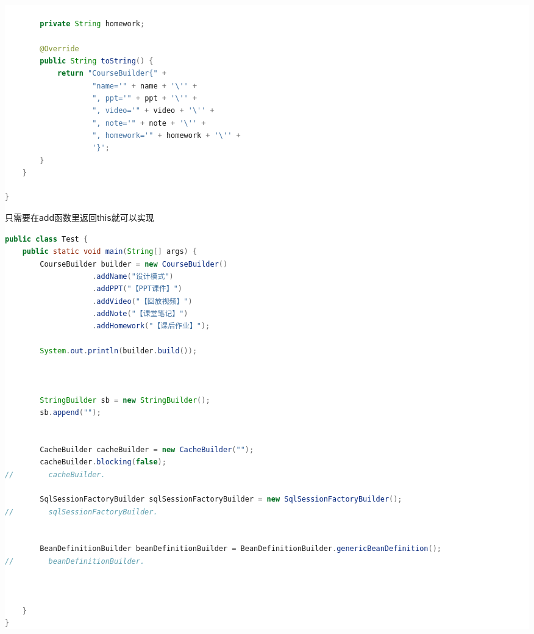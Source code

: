 ```java

        private String homework;

        @Override
        public String toString() {
            return "CourseBuilder{" +
                    "name='" + name + '\'' +
                    ", ppt='" + ppt + '\'' +
                    ", video='" + video + '\'' +
                    ", note='" + note + '\'' +
                    ", homework='" + homework + '\'' +
                    '}';
        }
    }

}
```

只需要在add函数里返回this就可以实现

```java
public class Test {
    public static void main(String[] args) {
        CourseBuilder builder = new CourseBuilder()
                    .addName("设计模式")
                    .addPPT("【PPT课件】")
                    .addVideo("【回放视频】")
                    .addNote("【课堂笔记】")
                    .addHomework("【课后作业】");

        System.out.println(builder.build());



        StringBuilder sb = new StringBuilder();
        sb.append("");


        CacheBuilder cacheBuilder = new CacheBuilder("");
        cacheBuilder.blocking(false);
//        cacheBuilder.

        SqlSessionFactoryBuilder sqlSessionFactoryBuilder = new SqlSessionFactoryBuilder();
//        sqlSessionFactoryBuilder.


        BeanDefinitionBuilder beanDefinitionBuilder = BeanDefinitionBuilder.genericBeanDefinition();
//        beanDefinitionBuilder.



    }
}
```
